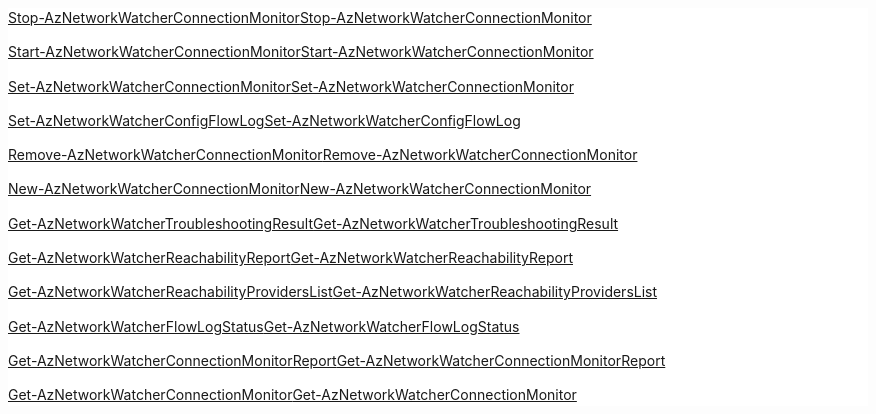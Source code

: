[<span data-ttu-id="08cd3-155">Stop-AzNetworkWatcherConnectionMonitor</span><span class="sxs-lookup"><span data-stu-id="08cd3-155">Stop-AzNetworkWatcherConnectionMonitor</span></span>](./Stop-AzNetworkWatcherConnectionMonitor.md)

[<span data-ttu-id="08cd3-156">Start-AzNetworkWatcherConnectionMonitor</span><span class="sxs-lookup"><span data-stu-id="08cd3-156">Start-AzNetworkWatcherConnectionMonitor</span></span>](./Start-AzNetworkWatcherConnectionMonitor.md)

[<span data-ttu-id="08cd3-157">Set-AzNetworkWatcherConnectionMonitor</span><span class="sxs-lookup"><span data-stu-id="08cd3-157">Set-AzNetworkWatcherConnectionMonitor</span></span>](./Set-AzNetworkWatcherConnectionMonitor.md)

[<span data-ttu-id="08cd3-158">Set-AzNetworkWatcherConfigFlowLog</span><span class="sxs-lookup"><span data-stu-id="08cd3-158">Set-AzNetworkWatcherConfigFlowLog</span></span>](./Set-AzNetworkWatcherConfigFlowLog.md)

[<span data-ttu-id="08cd3-159">Remove-AzNetworkWatcherConnectionMonitor</span><span class="sxs-lookup"><span data-stu-id="08cd3-159">Remove-AzNetworkWatcherConnectionMonitor</span></span>](./Remove-AzNetworkWatcherConnectionMonitor.md)

[<span data-ttu-id="08cd3-160">New-AzNetworkWatcherConnectionMonitor</span><span class="sxs-lookup"><span data-stu-id="08cd3-160">New-AzNetworkWatcherConnectionMonitor</span></span>](./New-AzNetworkWatcherConnectionMonitor.md)

[<span data-ttu-id="08cd3-161">Get-AzNetworkWatcherTroubleshootingResult</span><span class="sxs-lookup"><span data-stu-id="08cd3-161">Get-AzNetworkWatcherTroubleshootingResult</span></span>](./Get-AzNetworkWatcherTroubleshootingResult.md)

[<span data-ttu-id="08cd3-162">Get-AzNetworkWatcherReachabilityReport</span><span class="sxs-lookup"><span data-stu-id="08cd3-162">Get-AzNetworkWatcherReachabilityReport</span></span>](./Get-AzNetworkWatcherReachabilityReport.md)

[<span data-ttu-id="08cd3-163">Get-AzNetworkWatcherReachabilityProvidersList</span><span class="sxs-lookup"><span data-stu-id="08cd3-163">Get-AzNetworkWatcherReachabilityProvidersList</span></span>](./Get-AzNetworkWatcherReachabilityProvidersList.md)

[<span data-ttu-id="08cd3-164">Get-AzNetworkWatcherFlowLogStatus</span><span class="sxs-lookup"><span data-stu-id="08cd3-164">Get-AzNetworkWatcherFlowLogStatus</span></span>](./Get-AzNetworkWatcherFlowLogStatus.md)

[<span data-ttu-id="08cd3-165">Get-AzNetworkWatcherConnectionMonitorReport</span><span class="sxs-lookup"><span data-stu-id="08cd3-165">Get-AzNetworkWatcherConnectionMonitorReport</span></span>](./Get-AzNetworkWatcherConnectionMonitorReport.md)

[<span data-ttu-id="08cd3-166">Get-AzNetworkWatcherConnectionMonitor</span><span class="sxs-lookup"><span data-stu-id="08cd3-166">Get-AzNetworkWatcherConnectionMonitor</span></span>](./Get-AzNetworkWatcherConnectionMonitor.md)
